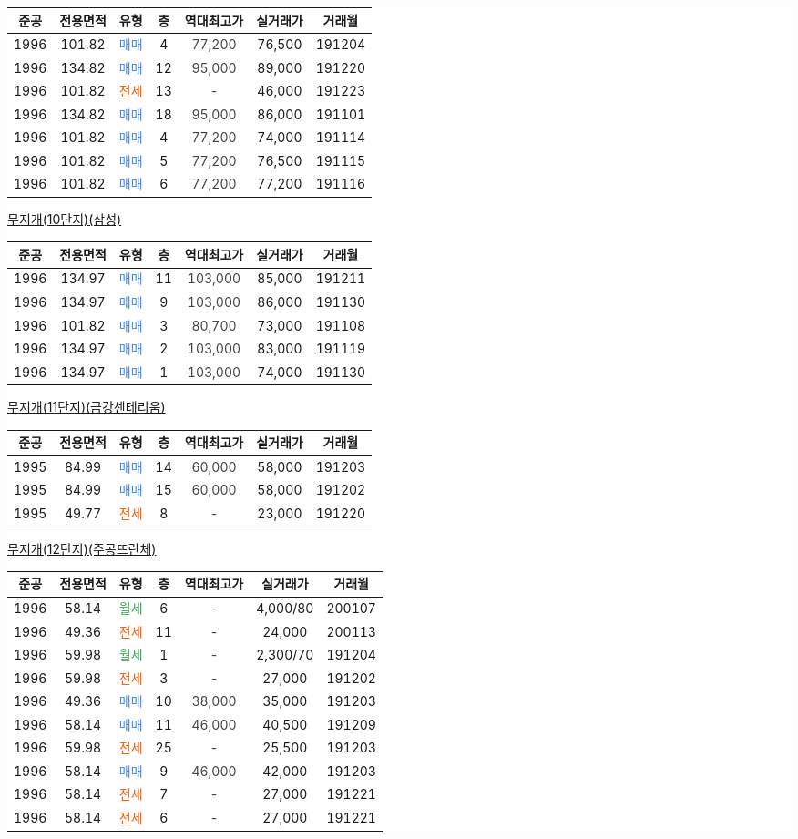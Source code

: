 |준공|전용면적|유형|층|역대최고가|실거래가|거래월|
|:---:|:---:|:---:|:---:|:---:|:---:|:---:|
|1996|101.82|<span style="color:#4285f3">매매</span>|4|<span style="color:#444444">77,200</span>|76,500|191204|
|1996|134.82|<span style="color:#4285f3">매매</span>|12|<span style="color:#444444">95,000</span>|89,000|191220|
|1996|101.82|<span style="color:#ff5a00">전세</span>|13|<span style="color:#444444">-</span>|46,000|191223|
|1996|134.82|<span style="color:#4285f3">매매</span>|18|<span style="color:#444444">95,000</span>|86,000|191101|
|1996|101.82|<span style="color:#4285f3">매매</span>|4|<span style="color:#444444">77,200</span>|74,000|191114|
|1996|101.82|<span style="color:#4285f3">매매</span>|5|<span style="color:#444444">77,200</span>|76,500|191115|
|1996|101.82|<span style="color:#4285f3">매매</span>|6|<span style="color:#444444">77,200</span>|77,200|191116|

[무지개(10단지)(삼성)](https://search.naver.com/search.naver?query=%EA%B2%BD%EA%B8%B0%EB%8F%84+%EC%84%B1%EB%82%A8%EC%8B%9C+%EB%B6%84%EB%8B%B9%EA%B5%AC+%EA%B5%AC%EB%AF%B8%EB%8F%99+%EB%AC%B4%EC%A7%80%EA%B0%9C%2810%EB%8B%A8%EC%A7%80%29%28%EC%82%BC%EC%84%B1%29)

|준공|전용면적|유형|층|역대최고가|실거래가|거래월|
|:---:|:---:|:---:|:---:|:---:|:---:|:---:|
|1996|134.97|<span style="color:#4285f3">매매</span>|11|<span style="color:#444444">103,000</span>|85,000|191211|
|1996|134.97|<span style="color:#4285f3">매매</span>|9|<span style="color:#444444">103,000</span>|86,000|191130|
|1996|101.82|<span style="color:#4285f3">매매</span>|3|<span style="color:#444444">80,700</span>|73,000|191108|
|1996|134.97|<span style="color:#4285f3">매매</span>|2|<span style="color:#444444">103,000</span>|83,000|191119|
|1996|134.97|<span style="color:#4285f3">매매</span>|1|<span style="color:#444444">103,000</span>|74,000|191130|

[무지개(11단지)(금강센테리움)](https://search.naver.com/search.naver?query=%EA%B2%BD%EA%B8%B0%EB%8F%84+%EC%84%B1%EB%82%A8%EC%8B%9C+%EB%B6%84%EB%8B%B9%EA%B5%AC+%EA%B5%AC%EB%AF%B8%EB%8F%99+%EB%AC%B4%EC%A7%80%EA%B0%9C%2811%EB%8B%A8%EC%A7%80%29%28%EA%B8%88%EA%B0%95%EC%84%BC%ED%85%8C%EB%A6%AC%EC%9B%80%29)

|준공|전용면적|유형|층|역대최고가|실거래가|거래월|
|:---:|:---:|:---:|:---:|:---:|:---:|:---:|
|1995|84.99|<span style="color:#4285f3">매매</span>|14|<span style="color:#444444">60,000</span>|58,000|191203|
|1995|84.99|<span style="color:#4285f3">매매</span>|15|<span style="color:#444444">60,000</span>|58,000|191202|
|1995|49.77|<span style="color:#ff5a00">전세</span>|8|<span style="color:#444444">-</span>|23,000|191220|

[무지개(12단지)(주공뜨란체)](https://search.naver.com/search.naver?query=%EA%B2%BD%EA%B8%B0%EB%8F%84+%EC%84%B1%EB%82%A8%EC%8B%9C+%EB%B6%84%EB%8B%B9%EA%B5%AC+%EA%B5%AC%EB%AF%B8%EB%8F%99+%EB%AC%B4%EC%A7%80%EA%B0%9C%2812%EB%8B%A8%EC%A7%80%29%28%EC%A3%BC%EA%B3%B5%EB%9C%A8%EB%9E%80%EC%B2%B4%29)

|준공|전용면적|유형|층|역대최고가|실거래가|거래월|
|:---:|:---:|:---:|:---:|:---:|:---:|:---:|
|1996|58.14|<span style="color:#34a853">월세</span>|6|<span style="color:#444444">-</span>|4,000/80|200107|
|1996|49.36|<span style="color:#ff5a00">전세</span>|11|<span style="color:#444444">-</span>|24,000|200113|
|1996|59.98|<span style="color:#34a853">월세</span>|1|<span style="color:#444444">-</span>|2,300/70|191204|
|1996|59.98|<span style="color:#ff5a00">전세</span>|3|<span style="color:#444444">-</span>|27,000|191202|
|1996|49.36|<span style="color:#4285f3">매매</span>|10|<span style="color:#444444">38,000</span>|35,000|191203|
|1996|58.14|<span style="color:#4285f3">매매</span>|11|<span style="color:#444444">46,000</span>|40,500|191209|
|1996|59.98|<span style="color:#ff5a00">전세</span>|25|<span style="color:#444444">-</span>|25,500|191203|
|1996|58.14|<span style="color:#4285f3">매매</span>|9|<span style="color:#444444">46,000</span>|42,000|191203|
|1996|58.14|<span style="color:#ff5a00">전세</span>|7|<span style="color:#444444">-</span>|27,000|191221|
|1996|58.14|<span style="color:#ff5a00">전세</span>|6|<span style="color:#444444">-</span>|27,000|191221|
